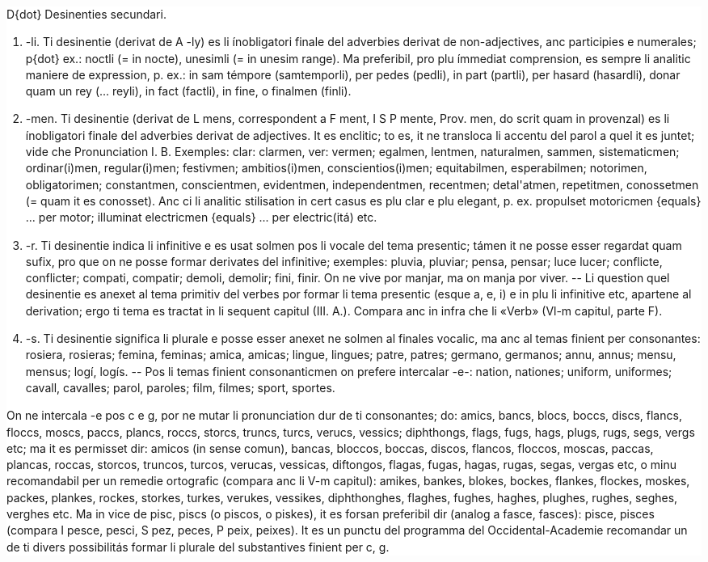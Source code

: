 D{dot} Desinenties secundari.




1. -li. Ti desinentie (derivat de A -ly) es li ínobligatori finale del
 adverbies derivat de non-adjectives, anc participies e numerales;
 p{dot}  ex.: noctli (= in nocte), unesimli (= in unesim range). Ma
 preferibil, pro plu ímmediat comprension, es sempre li analitic
 maniere de expression, p. ex.: in sam témpore (samtemporli), per
 pedes (pedli), in part (partli), per hasard (hasardli), donar quam
 un rey (... reyli), in fact (factli), in fine, o finalmen (finli).

2. -men. Ti desinentie (derivat de L mens, correspondent a F ment, I S
 P mente, Prov. men, do scrit quam in provenzal) es li ínobligatori
 finale del adverbies derivat de adjectives. It es enclitic; to es,
 it ne transloca li accentu del parol a quel it es juntet; vide che
 Pronunciation I. B. Exemples: clar: clarmen, ver: vermen; egalmen,
 lentmen, naturalmen, sammen, sistematicmen; ordinar(i)men,
 regular(i)men; festivmen; ambitios(i)men, conscientios(i)men;
 equitabilmen, esperabilmen; notorimen, obligatorimen; constantmen,
 conscientmen, evidentmen, independentmen, recentmen; detal'atmen,
 repetitmen, conossetmen (= quam it es conosset). Anc ci li analitic
 stilisation in cert casus es plu clar e plu elegant, p. ex.
 propulset motoricmen {equals} ... per motor; illuminat electricmen
 {equals} ... per electric(itá) etc.

3. -r. Ti desinentie indica li infinitive e es usat solmen pos li
 vocale del tema presentic; támen it ne posse esser regardat quam
 sufix, pro que on ne posse formar derivates del infinitive;
 exemples: pluvia, pluviar; pensa, pensar; luce lucer; conflicte,
 conflicter; compati, compatir; demoli, demolir; fini, finir. On ne
 vive por manjar, ma on manja por viver. -- Li question quel
 desinentie es anexet al tema primitiv del verbes por formar li tema
 presentic (esque a, e, i) e in plu li infinitive etc, apartene al
 derivation; ergo ti tema es tractat in li sequent capitul (III.
 A.). Compara anc in infra che li «Verb» (Vl-m capitul, parte F).

4. -s. Ti desinentie significa li plurale e posse esser anexet ne
 solmen al finales vocalic, ma anc al temas finient per consonantes:
 rosiera, rosieras; femina, feminas; amica, amicas; lingue, lingues;
 patre, patres; germano, germanos; annu, annus; mensu, mensus; logí,
 logís. -- Pos li temas finient consonanticmen on prefere intercalar
 -e-: nation, nationes; uniform, uniformes; cavall, cavalles; parol,
 paroles; film, filmes; sport, sportes.

On ne intercala -e pos c e g, por ne mutar li pronunciation dur de ti
consonantes; do: amics, bancs, blocs, boccs, discs, flancs, floccs,
moscs, paccs, plancs, roccs, storcs, truncs, turcs, verucs, vessics;
diphthongs, flags, fugs, hags, plugs, rugs, segs, vergs etc; ma it es
permisset dir: amicos (in sense comun), bancas, bloccos, boccas, discos,
flancos, floccos, moscas, paccas, plancas, roccas, storcos, truncos,
turcos, verucas, vessicas, diftongos, flagas, fugas, hagas, rugas,
segas, vergas etc, o minu recomandabil per un remedie ortografic
(compara anc li V-m capitul): amikes, bankes, blokes, bockes, flankes,
flockes, moskes, packes, plankes, rockes, storkes, turkes, verukes,
vessikes, diphthonghes, flaghes, fughes, haghes, plughes, rughes,
seghes, verghes etc. Ma in vice de pisc, piscs (o piscos, o piskes), it
es forsan preferibil dir (analog a fasce, fasces): pisce, pisces
(compara I pesce, pesci, S pez, peces, P peix, peixes). It es un punctu
del programma del Occidental-Academie recomandar un de ti divers
possibilitás formar li plurale del substantives finient per c, g.
